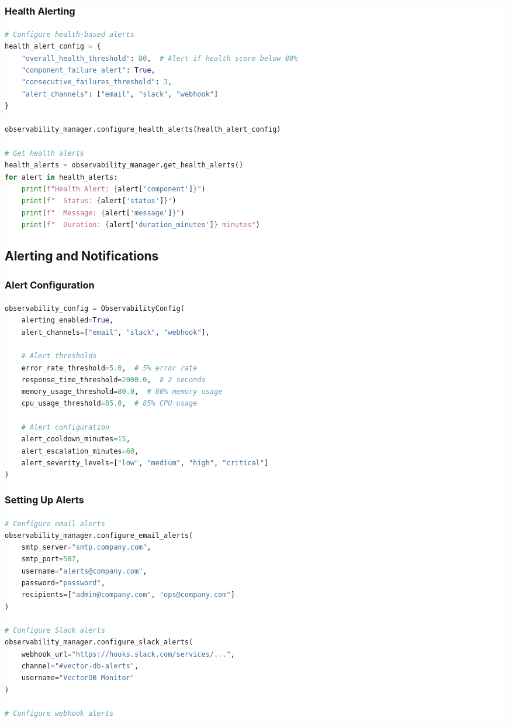 ### Health Alerting

```python
# Configure health-based alerts
health_alert_config = {
    "overall_health_threshold": 80,  # Alert if health score below 80%
    "component_failure_alert": True,
    "consecutive_failures_threshold": 3,
    "alert_channels": ["email", "slack", "webhook"]
}

observability_manager.configure_health_alerts(health_alert_config)

# Get health alerts
health_alerts = observability_manager.get_health_alerts()
for alert in health_alerts:
    print(f"Health Alert: {alert['component']}")
    print(f"  Status: {alert['status']}")
    print(f"  Message: {alert['message']}")
    print(f"  Duration: {alert['duration_minutes']} minutes")
```

## Alerting and Notifications

### Alert Configuration

```python
observability_config = ObservabilityConfig(
    alerting_enabled=True,
    alert_channels=["email", "slack", "webhook"],
    
    # Alert thresholds
    error_rate_threshold=5.0,  # 5% error rate
    response_time_threshold=2000.0,  # 2 seconds
    memory_usage_threshold=80.0,  # 80% memory usage
    cpu_usage_threshold=85.0,  # 85% CPU usage
    
    # Alert configuration
    alert_cooldown_minutes=15,
    alert_escalation_minutes=60,
    alert_severity_levels=["low", "medium", "high", "critical"]
)
```

### Setting Up Alerts

```python
# Configure email alerts
observability_manager.configure_email_alerts(
    smtp_server="smtp.company.com",
    smtp_port=587,
    username="alerts@company.com",
    password="password",
    recipients=["admin@company.com", "ops@company.com"]
)

# Configure Slack alerts
observability_manager.configure_slack_alerts(
    webhook_url="https://hooks.slack.com/services/...",
    channel="#vector-db-alerts",
    username="VectorDB Monitor"
)

# Configure webhook alerts
```